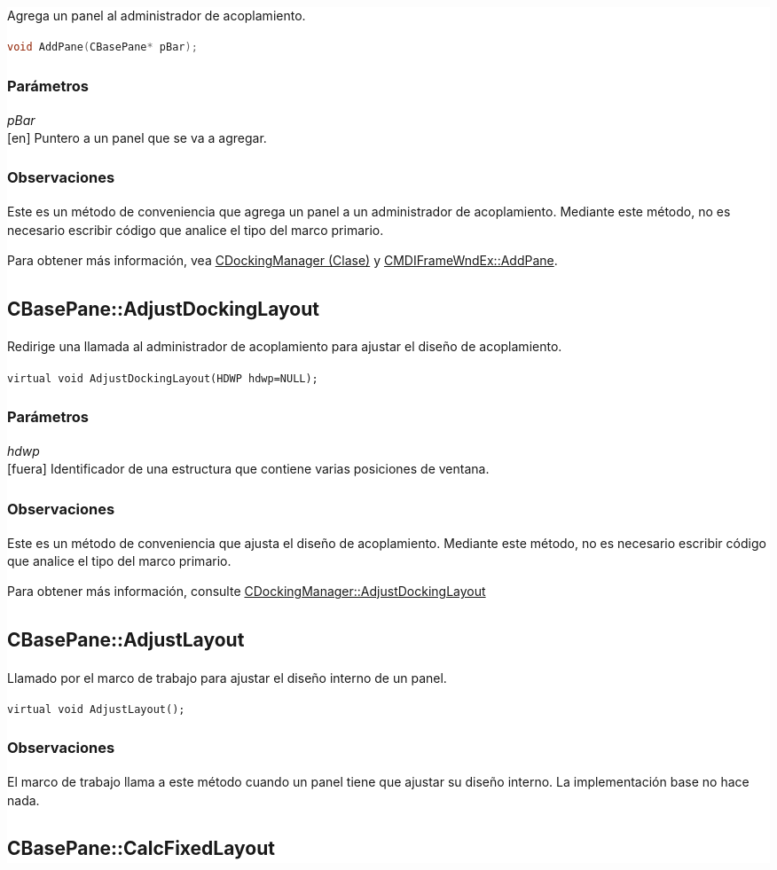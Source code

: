 Agrega un panel al administrador de acoplamiento.

```cpp
void AddPane(CBasePane* pBar);
```

### <a name="parameters"></a>Parámetros

*pBar*<br/>
[en] Puntero a un panel que se va a agregar.

### <a name="remarks"></a>Observaciones

Este es un método de conveniencia que agrega un panel a un administrador de acoplamiento. Mediante este método, no es necesario escribir código que analice el tipo del marco primario.

Para obtener más información, vea [CDockingManager (Clase)](../../mfc/reference/cdockingmanager-class.md) y [CMDIFrameWndEx::AddPane](../../mfc/reference/cmdiframewndex-class.md#addpane).

## <a name="cbasepaneadjustdockinglayout"></a><a name="adjustdockinglayout"></a>CBasePane::AdjustDockingLayout

Redirige una llamada al administrador de acoplamiento para ajustar el diseño de acoplamiento.

```
virtual void AdjustDockingLayout(HDWP hdwp=NULL);
```

### <a name="parameters"></a>Parámetros

*hdwp*<br/>
[fuera] Identificador de una estructura que contiene varias posiciones de ventana.

### <a name="remarks"></a>Observaciones

Este es un método de conveniencia que ajusta el diseño de acoplamiento. Mediante este método, no es necesario escribir código que analice el tipo del marco primario.

Para obtener más información, consulte [CDockingManager::AdjustDockingLayout](../../mfc/reference/cdockingmanager-class.md#adjustdockinglayout)

## <a name="cbasepaneadjustlayout"></a><a name="adjustlayout"></a>CBasePane::AdjustLayout

Llamado por el marco de trabajo para ajustar el diseño interno de un panel.

```
virtual void AdjustLayout();
```

### <a name="remarks"></a>Observaciones

El marco de trabajo llama a este método cuando un panel tiene que ajustar su diseño interno. La implementación base no hace nada.

## <a name="cbasepanecalcfixedlayout"></a><a name="calcfixedlayout"></a>CBasePane::CalcFixedLayout
